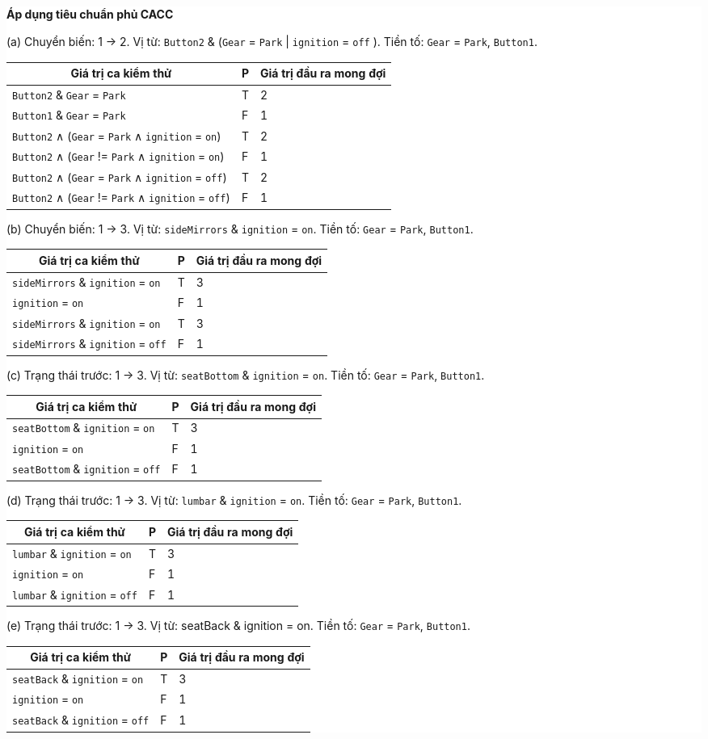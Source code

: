 **Áp dụng tiêu chuẩn phủ CACC**

(a) Chuyển biến: 1 -> 2.
Vị từ: `Button2` & (`Gear` = `Park` | `ignition` = `off` ).
Tiền tố: `Gear` = `Park`, `Button1`.

 Giá trị ca kiểm thử | P | Giá trị đầu ra mong đợi |
------------------|---|-----------------|
`Button2` & `Gear` = `Park` | T | 2 |
`Button1` & `Gear` = `Park` | F | 1 |
`Button2` ∧ (`Gear` = `Park` ∧ `ignition` = `on`) | T | 2 |
`Button2` ∧ (`Gear` != `Park` ∧ `ignition` = `on`) | F | 1 |
`Button2` ∧ (`Gear` = `Park` ∧ `ignition` = `off`) | T | 2 |
`Button2` ∧ (`Gear` != `Park` ∧ `ignition` = `off`) | F | 1 |

(b) Chuyển biến: 1 -> 3.
Vị từ: `sideMirrors` & `ignition` = `on`.
Tiền tố: `Gear` = `Park`, `Button1`.

 Giá trị ca kiểm thử | P | Giá trị đầu ra mong đợi |
|------------------|---|-----------------|
|`sideMirrors` & `ignition` = `on` | T | 3 |
|`ignition` = `on` | F | 1 |
|`sideMirrors` & `ignition` = `on` | T | 3 |
|`sideMirrors` & `ignition` = `off` | F | 1 |

(c) Trạng thái trước: 1 -> 3.
Vị từ: `seatBottom` & `ignition` = `on`.
Tiền tố: `Gear` = `Park`, `Button1`.

Giá trị ca kiểm thử | P | Giá trị đầu ra mong đợi |
|------------------|---|-----------------|
`seatBottom` & `ignition` = `on` | T | 3 |
`ignition` = `on` | F | 1 |
`seatBottom` & `ignition` = `off` | F | 1 |

(d) Trạng thái trước: 1 -> 3.
Vị từ: `lumbar` & `ignition` = `on`.
Tiền tố: `Gear` = `Park`, `Button1`.

Giá trị ca kiểm thử | P | Giá trị đầu ra mong đợi |
|------------------|---|-----------------|
`lumbar` & `ignition` = `on` | T | 3 |
`ignition` = `on` | F | 1 |
`lumbar` & `ignition` = `off` | F | 1 |

(e) Trạng thái trước: 1 -> 3.
Vị từ: seatBack & ignition = on.
Tiền tố: `Gear` = `Park`, `Button1`.

Giá trị ca kiểm thử | P | Giá trị đầu ra mong đợi |
|------------------|---|-----------------|
`seatBack` & `ignition` = `on` | T | 3 |
`ignition` = `on` | F | 1 |
`seatBack` & `ignition` = `off` | F | 1 |
